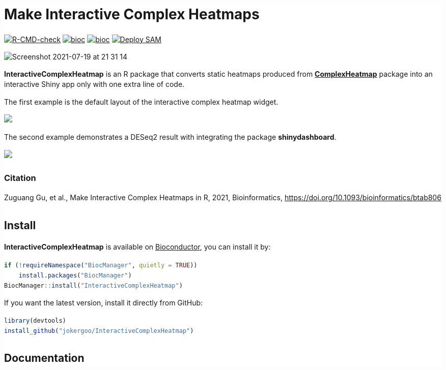 # Make Interactive Complex Heatmaps

[![R-CMD-check](https://github.com/jokergoo/InteractiveComplexHeatmap/workflows/R-CMD-check/badge.svg)](https://github.com/jokergoo/InteractiveComplexHeatmap/actions)
[![bioc](http://www.bioconductor.org/shields/downloads/devel/InteractiveComplexHeatmap.svg)](https://bioconductor.org/packages/stats/bioc/InteractiveComplexHeatmap/) 
[![bioc](http://www.bioconductor.org/shields/years-in-bioc/InteractiveComplexHeatmap.svg)](http://bioconductor.org/packages/devel/bioc/html/InteractiveComplexHeatmap.html)
[![Deploy SAM](https://github.com/Alamar-Biosciences/InteractiveComplexHeatmap/actions/workflows/deploy_sam.yml/badge.svg)](https://github.com/Alamar-Biosciences/InteractiveComplexHeatmap/actions/workflows/deploy_sam.yml)

<img width="1150" alt="Screenshot 2021-07-19 at 21 31 14" src="https://user-images.githubusercontent.com/449218/126217251-8eee8ce8-7e7f-4251-b844-800dd72481bd.png">


**InteractiveComplexHeatmap** is an R package that converts static heatmaps produced from
[**ComplexHeatmap**](https://github.com/jokergoo/ComplexHeatmap) package into an interactive
Shiny app only with one extra line of code.

The first example is the default layout of the interactive complex heatmap widget.

<img src="https://user-images.githubusercontent.com/449218/110212910-e6147e00-7e9d-11eb-94ed-0ac549247888.gif"  width='100%' border="black" />

The second example demonstrates a DESeq2 result with integrating the package **shinydashboard**.

<img src="https://user-images.githubusercontent.com/449218/111832925-b16ae280-88f1-11eb-8530-290374f9f2c2.gif" width="100%" border="black" />


### Citation

Zuguang Gu, et al., Make Interactive Complex Heatmaps in R, 2021, Bioinformatics, https://doi.org/10.1093/bioinformatics/btab806

## Install

**InteractiveComplexHeatmap** is available on
[Bioconductor](http://bioconductor.org/packages/devel/bioc/html/InteractiveComplexHeatmap.html),
you can install it by:

```r
if (!requireNamespace("BiocManager", quietly = TRUE))
    install.packages("BiocManager")
BiocManager::install("InteractiveComplexHeatmap")
```

If you want the latest version, install it directly from GitHub:

```r
library(devtools)
install_github("jokergoo/InteractiveComplexHeatmap")
```

## Documentation
